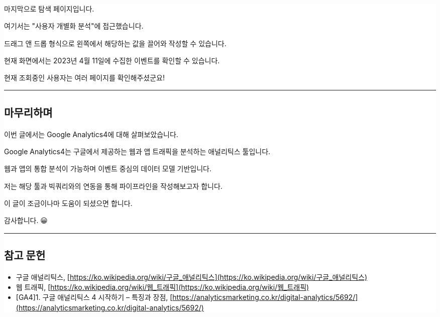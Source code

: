 마지막으로 탐색 페이지입니다.

여기서는 "사용자 개별화 분석"에 접근했습니다.

드래그 앤 드롭 형식으로 왼쪽에서 해당하는 값을 끌어와 작성할 수 있습니다.

현재 화면에서는 2023년 4월 11일에 수집한 이벤트를 확인할 수 있습니다.

현재 조회중인 사용자는 여러 페이지를 확인해주셨군요!

---
## 마무리하며

이번 글에서는 Google Analytics4에 대해 살펴보았습니다.

Google Analytics4는 구글에서 제공하는 웹과 앱 트래픽을 분석하는 애널리틱스 툴입니다.

웹과 앱의 통합 분석이 가능하며 이벤트 중심의 데이터 모델 기반입니다.

저는 해당 툴과 빅쿼리와의 연동을 통해 파이프라인을 작성해보고자 합니다.

이 글이 조금이나마 도움이 되셨으면 합니다.

감사합니다. 😀

---
## 참고 문헌

- 구글 애널리틱스, [https://ko.wikipedia.org/wiki/구글_애널리틱스](https://ko.wikipedia.org/wiki/구글_애널리틱스)
- 웹 트래픽, [https://ko.wikipedia.org/wiki/웹_트래픽](https://ko.wikipedia.org/wiki/웹_트래픽)
- [GA4]1. 구글 애널리틱스 4 시작하기 – 특징과 장점, [https://analyticsmarketing.co.kr/digital-analytics/5692/](https://analyticsmarketing.co.kr/digital-analytics/5692/)

